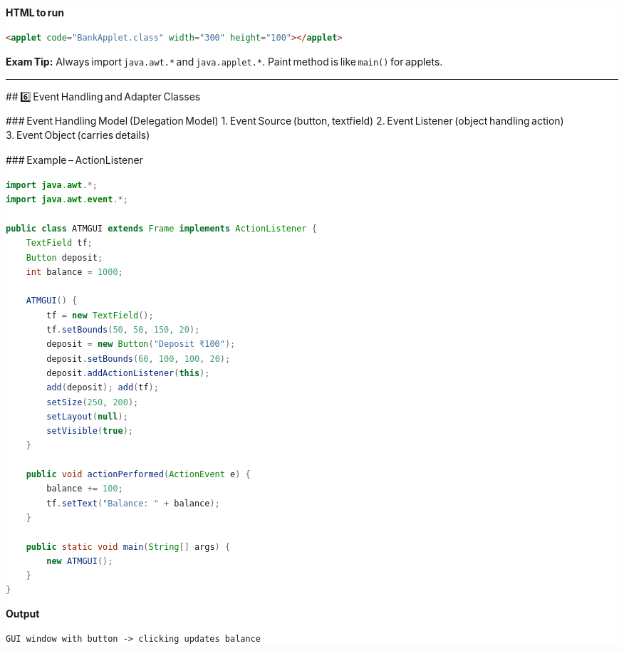 **HTML to run**

```html
<applet code="BankApplet.class" width="300" height="100"></applet>
```

**Exam Tip:**
Always import `java.awt.*` and `java.applet.*`.
Paint method is like `main()` for applets.

***

\#\# 6️⃣ Event Handling and Adapter Classes

\#\#\# Event Handling Model (Delegation Model)
1. Event Source (button, textfield)
2. Event Listener (object handling action)
3. Event Object (carries details)

\#\#\# Example – ActionListener

```java
import java.awt.*;
import java.awt.event.*;

public class ATMGUI extends Frame implements ActionListener {
    TextField tf;
    Button deposit;
    int balance = 1000;

    ATMGUI() {
        tf = new TextField();
        tf.setBounds(50, 50, 150, 20);
        deposit = new Button("Deposit ₹100");
        deposit.setBounds(60, 100, 100, 20);
        deposit.addActionListener(this);
        add(deposit); add(tf);
        setSize(250, 200);
        setLayout(null);
        setVisible(true);
    }

    public void actionPerformed(ActionEvent e) {
        balance += 100;
        tf.setText("Balance: " + balance);
    }

    public static void main(String[] args) {
        new ATMGUI();
    }
}
```

**Output**

```
GUI window with button -> clicking updates balance
```
